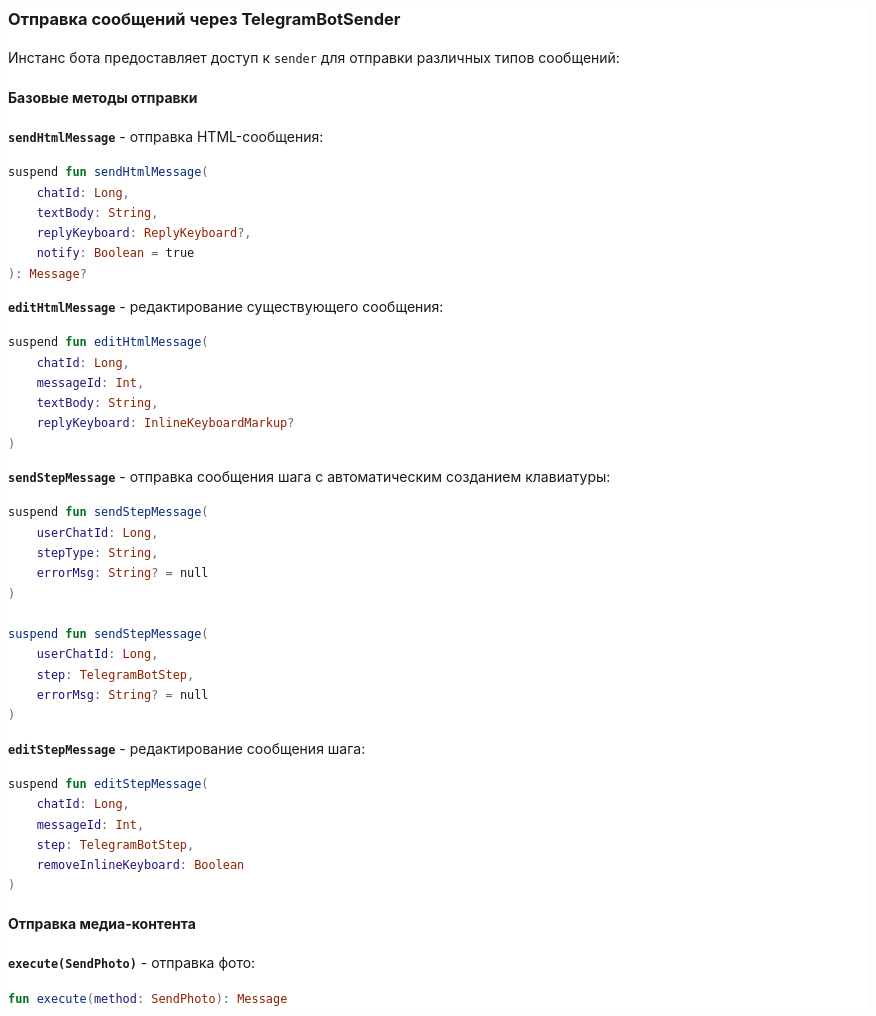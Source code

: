 ### Отправка сообщений через TelegramBotSender

Инстанс бота предоставляет доступ к `sender` для отправки различных типов сообщений:

#### Базовые методы отправки

**`sendHtmlMessage`** - отправка HTML-сообщения:
```kotlin
suspend fun sendHtmlMessage(
    chatId: Long,
    textBody: String,
    replyKeyboard: ReplyKeyboard?,
    notify: Boolean = true
): Message?
```

**`editHtmlMessage`** - редактирование существующего сообщения:
```kotlin
suspend fun editHtmlMessage(
    chatId: Long, 
    messageId: Int, 
    textBody: String, 
    replyKeyboard: InlineKeyboardMarkup?
)
```

**`sendStepMessage`** - отправка сообщения шага с автоматическим созданием клавиатуры:
```kotlin
suspend fun sendStepMessage(
    userChatId: Long,
    stepType: String,
    errorMsg: String? = null
)

suspend fun sendStepMessage(
    userChatId: Long,
    step: TelegramBotStep,
    errorMsg: String? = null
)
```

**`editStepMessage`** - редактирование сообщения шага:
```kotlin
suspend fun editStepMessage(
    chatId: Long,
    messageId: Int,
    step: TelegramBotStep,
    removeInlineKeyboard: Boolean
)
```

#### Отправка медиа-контента

**`execute(SendPhoto)`** - отправка фото:
```kotlin
fun execute(method: SendPhoto): Message
```
